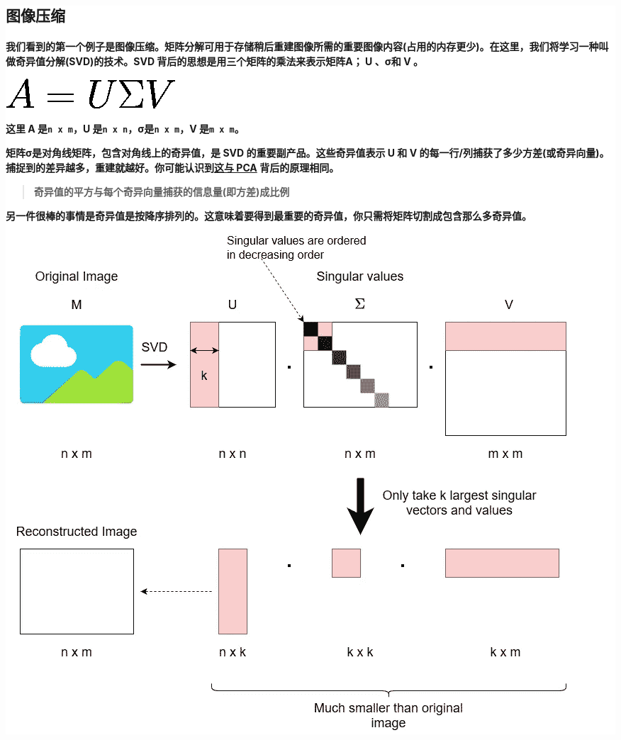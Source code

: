 ## ****图像压缩****

****我们看到的第一个例子是图像压缩。矩阵分解可用于存储稍后重建图像所需的重要图像内容(占用的内存更少)。在这里，我们将学习一种叫做奇异值分解(SVD)的技术。SVD 背后的思想是用三个矩阵的乘法来表示矩阵**A**； **U** 、**σ**和 **V** 。****

****![](img/e30db67f384c57031261c487bb8b0561.png)****

****这里 A 是`n x m`，U 是`n x n`，σ是`n x m`，V 是`m x m`。****

****矩阵σ是对角线矩阵，包含对角线上的奇异值，是 SVD 的重要副产品。这些奇异值表示 **U** 和 **V** 的每一行/列捕获了多少方差(或奇异向量)。捕捉到的差异越多，重建就越好。你可能认识到[这与 PCA](https://jonathan-hui.medium.com/machine-learning-singular-value-decomposition-svd-principal-component-analysis-pca-1d45e885e491) 背后的原理相同。****

> ****奇异值的平方与每个奇异向量捕获的信息量(即方差)成比例****

****另一件很棒的事情是奇异值是按降序排列的。这意味着要得到最重要的奇异值，你只需将矩阵切割成包含那么多奇异值。****

****![](img/1ffccb6572ed0cb26cee887c9330c19c.png)****
